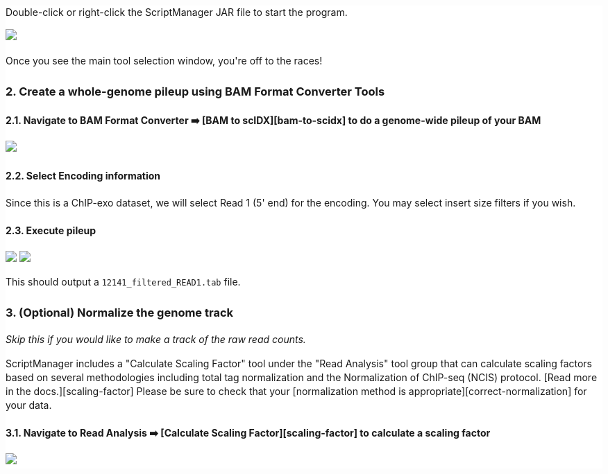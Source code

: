 
  </TabItem>
  <TabItem value="windows" label="Windows">

Double-click or right-click the ScriptManager JAR file to start the program.

<div class="tutorial-img-flow-container">
  <img src={require('/static/md-img/General/WindowsOpenSM.png').default} style={{width:40+'%',border:'solid 1px'}} />
</div>


  </TabItem>
</Tabs>

Once you see the main tool selection window, you're off to the races!


### 2. Create a whole-genome pileup using BAM Format Converter Tools

#### 2.1. Navigate to BAM Format Converter ➡️ [__BAM to scIDX__][bam-to-scidx] to do a genome-wide pileup of your BAM
<div class="tutorial-img-flow-container">
  <img src={require('./img/maingui-bamtoscidx.png').default} style={{width:60+'%',}} />
</div>

#### 2.2. Select Encoding information
Since this is a ChIP-exo dataset, we will select Read 1 (5' end) for the encoding. You may select insert size filters if you wish.

#### 2.3. Execute pileup
<div class="tutorial-img-flow-container">
  <img src={require('./img/gui-bamtoscidx.png').default} style={{width:60+'%',}} />
  <i class="fa-solid fa-arrow-right fa-lg"></i>
  <img src={require('./img/gui-bamtoscidx-output.png').default} style={{width:40+'%',}}/>
</div>

This should output a `12141_filtered_READ1.tab` file.

### 3. (Optional) Normalize the genome track

*Skip this if you would like to make a track of the raw read counts.*

ScriptManager includes a "Calculate Scaling Factor" tool under the "Read Analysis" tool group that can calculate scaling factors based on several methodologies including total tag normalization and the Normalization of ChIP-seq (NCIS) protocol. [Read more in the docs.][scaling-factor] Please be sure to check that your [normalization method is appropriate][correct-normalization] for your data.

#### 3.1. Navigate to Read Analysis ➡️ [__Calculate Scaling Factor__][scaling-factor] to calculate a scaling factor
<div class="tutorial-img-flow-container">
  <img src={require('./img/maingui-scalingfactor.png').default} style={{width:60+'%',}} />
</div>
